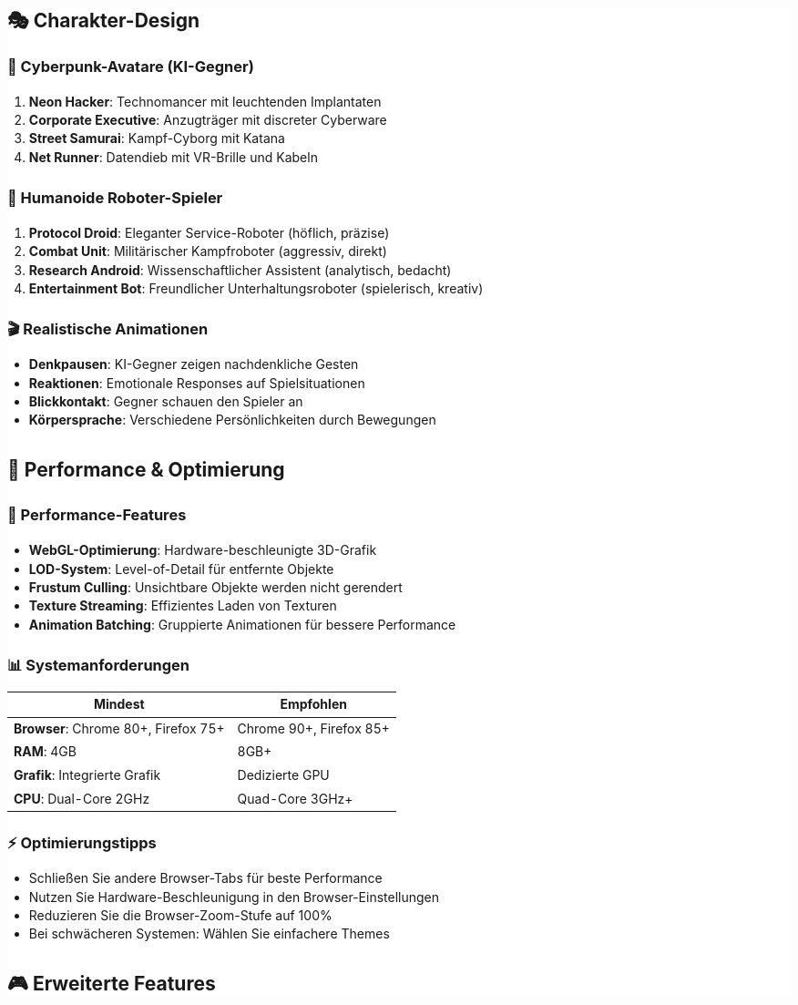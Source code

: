 ## 🎭 Charakter-Design

### 🦾 Cyberpunk-Avatare (KI-Gegner)
1. **Neon Hacker**: Technomancer mit leuchtenden Implantaten
2. **Corporate Executive**: Anzugträger mit discreter Cyberware
3. **Street Samurai**: Kampf-Cyborg mit Katana
4. **Net Runner**: Datendieb mit VR-Brille und Kabeln

### 🤖 Humanoide Roboter-Spieler
1. **Protocol Droid**: Eleganter Service-Roboter (höflich, präzise)
2. **Combat Unit**: Militärischer Kampfroboter (aggressiv, direkt)
3. **Research Android**: Wissenschaftlicher Assistent (analytisch, bedacht)
4. **Entertainment Bot**: Freundlicher Unterhaltungsroboter (spielerisch, kreativ)

### 🎬 Realistische Animationen
- **Denkpausen**: KI-Gegner zeigen nachdenkliche Gesten
- **Reaktionen**: Emotionale Responses auf Spielsituationen
- **Blickkontakt**: Gegner schauen den Spieler an
- **Körpersprache**: Verschiedene Persönlichkeiten durch Bewegungen

## 🔧 Performance & Optimierung

### 🚀 Performance-Features
- **WebGL-Optimierung**: Hardware-beschleunigte 3D-Grafik
- **LOD-System**: Level-of-Detail für entfernte Objekte
- **Frustum Culling**: Unsichtbare Objekte werden nicht gerendert
- **Texture Streaming**: Effizientes Laden von Texturen
- **Animation Batching**: Gruppierte Animationen für bessere Performance

### 📊 Systemanforderungen
| Mindest | Empfohlen |
|---------|-----------|
| **Browser**: Chrome 80+, Firefox 75+ | Chrome 90+, Firefox 85+ |
| **RAM**: 4GB | 8GB+ |
| **Grafik**: Integrierte Grafik | Dedizierte GPU |
| **CPU**: Dual-Core 2GHz | Quad-Core 3GHz+ |

### ⚡ Optimierungstipps
- Schließen Sie andere Browser-Tabs für beste Performance
- Nutzen Sie Hardware-Beschleunigung in den Browser-Einstellungen
- Reduzieren Sie die Browser-Zoom-Stufe auf 100%
- Bei schwächeren Systemen: Wählen Sie einfachere Themes

## 🎮 Erweiterte Features
